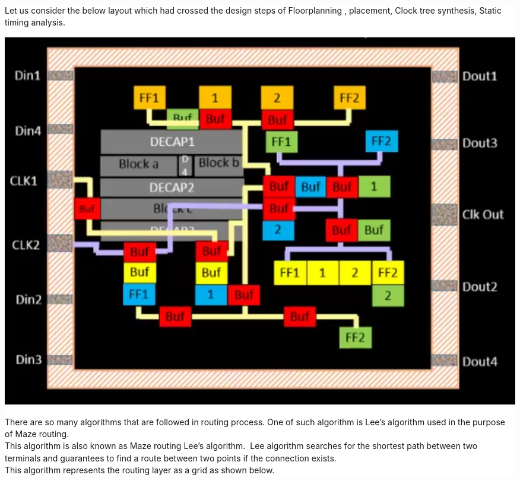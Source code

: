 Let us consider the below layout which had crossed the design steps of Floorplanning , placement, Clock tree synthesis, Static timing analysis.

![alt text](ASIC/routed_design.png)

There are so many algorithms that are followed in routing process. One of such algorithm is Lee’s algorithm used in the purpose of Maze routing.<br>
This algorithm is also known as Maze routing Lee’s algorithm.  Lee algorithm searches for the shortest path between two terminals and guarantees to find a route between two points if the connection exists. <br>
This algorithm represents the routing layer as a grid as shown below.
